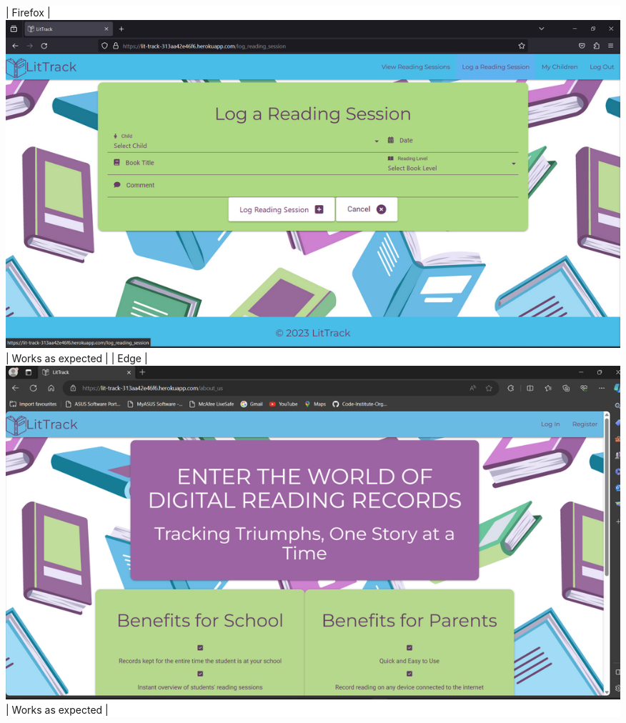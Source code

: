 | Firefox | ![screenshot](documentation/testing/browsers/firefox.png) | Works as expected |
| Edge | ![screenshot](documentation/testing/browsers/edge.png) | Works as expected |